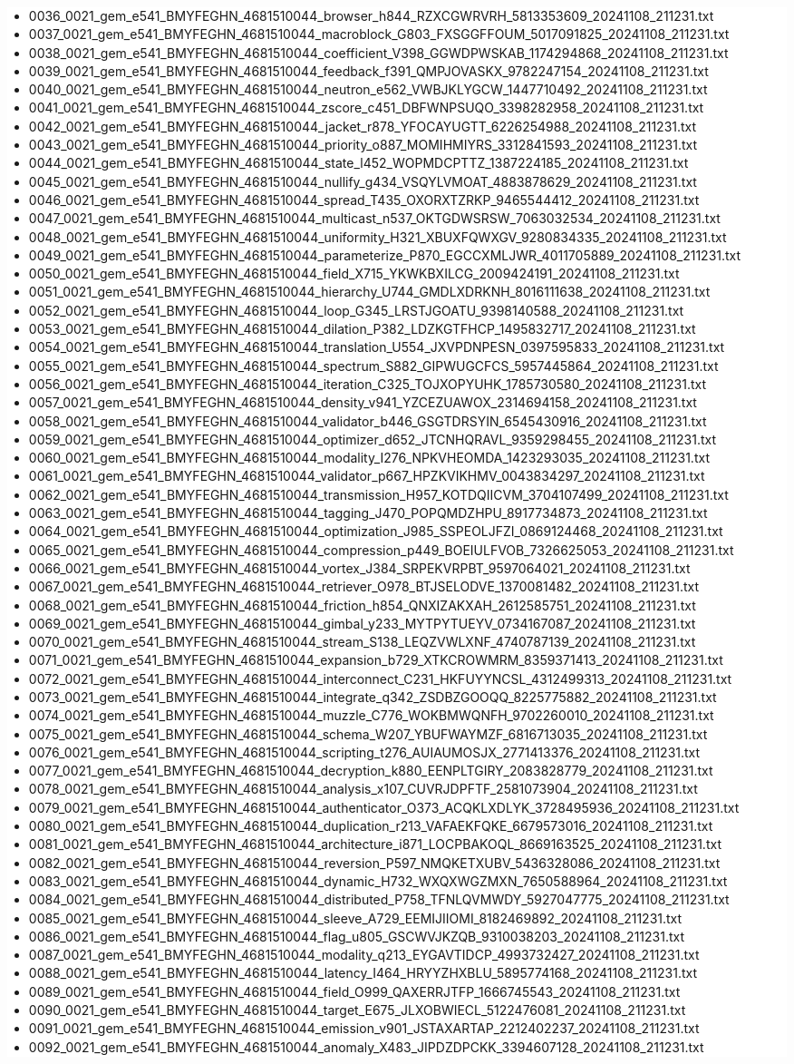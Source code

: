 - 0036_0021_gem_e541_BMYFEGHN_4681510044_browser_h844_RZXCGWRVRH_5813353609_20241108_211231.txt
- 0037_0021_gem_e541_BMYFEGHN_4681510044_macroblock_G803_FXSGGFFOUM_5017091825_20241108_211231.txt
- 0038_0021_gem_e541_BMYFEGHN_4681510044_coefficient_V398_GGWDPWSKAB_1174294868_20241108_211231.txt
- 0039_0021_gem_e541_BMYFEGHN_4681510044_feedback_f391_QMPJOVASKX_9782247154_20241108_211231.txt
- 0040_0021_gem_e541_BMYFEGHN_4681510044_neutron_e562_VWBJKLYGCW_1447710492_20241108_211231.txt
- 0041_0021_gem_e541_BMYFEGHN_4681510044_zscore_c451_DBFWNPSUQO_3398282958_20241108_211231.txt
- 0042_0021_gem_e541_BMYFEGHN_4681510044_jacket_r878_YFOCAYUGTT_6226254988_20241108_211231.txt
- 0043_0021_gem_e541_BMYFEGHN_4681510044_priority_o887_MOMIHMIYRS_3312841593_20241108_211231.txt
- 0044_0021_gem_e541_BMYFEGHN_4681510044_state_l452_WOPMDCPTTZ_1387224185_20241108_211231.txt
- 0045_0021_gem_e541_BMYFEGHN_4681510044_nullify_g434_VSQYLVMOAT_4883878629_20241108_211231.txt
- 0046_0021_gem_e541_BMYFEGHN_4681510044_spread_T435_OXORXTZRKP_9465544412_20241108_211231.txt
- 0047_0021_gem_e541_BMYFEGHN_4681510044_multicast_n537_OKTGDWSRSW_7063032534_20241108_211231.txt
- 0048_0021_gem_e541_BMYFEGHN_4681510044_uniformity_H321_XBUXFQWXGV_9280834335_20241108_211231.txt
- 0049_0021_gem_e541_BMYFEGHN_4681510044_parameterize_P870_EGCCXMLJWR_4011705889_20241108_211231.txt
- 0050_0021_gem_e541_BMYFEGHN_4681510044_field_X715_YKWKBXILCG_2009424191_20241108_211231.txt
- 0051_0021_gem_e541_BMYFEGHN_4681510044_hierarchy_U744_GMDLXDRKNH_8016111638_20241108_211231.txt
- 0052_0021_gem_e541_BMYFEGHN_4681510044_loop_G345_LRSTJGOATU_9398140588_20241108_211231.txt
- 0053_0021_gem_e541_BMYFEGHN_4681510044_dilation_P382_LDZKGTFHCP_1495832717_20241108_211231.txt
- 0054_0021_gem_e541_BMYFEGHN_4681510044_translation_U554_JXVPDNPESN_0397595833_20241108_211231.txt
- 0055_0021_gem_e541_BMYFEGHN_4681510044_spectrum_S882_GIPWUGCFCS_5957445864_20241108_211231.txt
- 0056_0021_gem_e541_BMYFEGHN_4681510044_iteration_C325_TOJXOPYUHK_1785730580_20241108_211231.txt
- 0057_0021_gem_e541_BMYFEGHN_4681510044_density_v941_YZCEZUAWOX_2314694158_20241108_211231.txt
- 0058_0021_gem_e541_BMYFEGHN_4681510044_validator_b446_GSGTDRSYIN_6545430916_20241108_211231.txt
- 0059_0021_gem_e541_BMYFEGHN_4681510044_optimizer_d652_JTCNHQRAVL_9359298455_20241108_211231.txt
- 0060_0021_gem_e541_BMYFEGHN_4681510044_modality_I276_NPKVHEOMDA_1423293035_20241108_211231.txt
- 0061_0021_gem_e541_BMYFEGHN_4681510044_validator_p667_HPZKVIKHMV_0043834297_20241108_211231.txt
- 0062_0021_gem_e541_BMYFEGHN_4681510044_transmission_H957_KOTDQIICVM_3704107499_20241108_211231.txt
- 0063_0021_gem_e541_BMYFEGHN_4681510044_tagging_J470_POPQMDZHPU_8917734873_20241108_211231.txt
- 0064_0021_gem_e541_BMYFEGHN_4681510044_optimization_J985_SSPEOLJFZI_0869124468_20241108_211231.txt
- 0065_0021_gem_e541_BMYFEGHN_4681510044_compression_p449_BOEIULFVOB_7326625053_20241108_211231.txt
- 0066_0021_gem_e541_BMYFEGHN_4681510044_vortex_J384_SRPEKVRPBT_9597064021_20241108_211231.txt
- 0067_0021_gem_e541_BMYFEGHN_4681510044_retriever_O978_BTJSELODVE_1370081482_20241108_211231.txt
- 0068_0021_gem_e541_BMYFEGHN_4681510044_friction_h854_QNXIZAKXAH_2612585751_20241108_211231.txt
- 0069_0021_gem_e541_BMYFEGHN_4681510044_gimbal_y233_MYTPYTUEYV_0734167087_20241108_211231.txt
- 0070_0021_gem_e541_BMYFEGHN_4681510044_stream_S138_LEQZVWLXNF_4740787139_20241108_211231.txt
- 0071_0021_gem_e541_BMYFEGHN_4681510044_expansion_b729_XTKCROWMRM_8359371413_20241108_211231.txt
- 0072_0021_gem_e541_BMYFEGHN_4681510044_interconnect_C231_HKFUYYNCSL_4312499313_20241108_211231.txt
- 0073_0021_gem_e541_BMYFEGHN_4681510044_integrate_q342_ZSDBZGOOQQ_8225775882_20241108_211231.txt
- 0074_0021_gem_e541_BMYFEGHN_4681510044_muzzle_C776_WOKBMWQNFH_9702260010_20241108_211231.txt
- 0075_0021_gem_e541_BMYFEGHN_4681510044_schema_W207_YBUFWAYMZF_6816713035_20241108_211231.txt
- 0076_0021_gem_e541_BMYFEGHN_4681510044_scripting_t276_AUIAUMOSJX_2771413376_20241108_211231.txt
- 0077_0021_gem_e541_BMYFEGHN_4681510044_decryption_k880_EENPLTGIRY_2083828779_20241108_211231.txt
- 0078_0021_gem_e541_BMYFEGHN_4681510044_analysis_x107_CUVRJDPFTF_2581073904_20241108_211231.txt
- 0079_0021_gem_e541_BMYFEGHN_4681510044_authenticator_O373_ACQKLXDLYK_3728495936_20241108_211231.txt
- 0080_0021_gem_e541_BMYFEGHN_4681510044_duplication_r213_VAFAEKFQKE_6679573016_20241108_211231.txt
- 0081_0021_gem_e541_BMYFEGHN_4681510044_architecture_i871_LOCPBAKOQL_8669163525_20241108_211231.txt
- 0082_0021_gem_e541_BMYFEGHN_4681510044_reversion_P597_NMQKETXUBV_5436328086_20241108_211231.txt
- 0083_0021_gem_e541_BMYFEGHN_4681510044_dynamic_H732_WXQXWGZMXN_7650588964_20241108_211231.txt
- 0084_0021_gem_e541_BMYFEGHN_4681510044_distributed_P758_TFNLQVMWDY_5927047775_20241108_211231.txt
- 0085_0021_gem_e541_BMYFEGHN_4681510044_sleeve_A729_EEMIJIIOMI_8182469892_20241108_211231.txt
- 0086_0021_gem_e541_BMYFEGHN_4681510044_flag_u805_GSCWVJKZQB_9310038203_20241108_211231.txt
- 0087_0021_gem_e541_BMYFEGHN_4681510044_modality_q213_EYGAVTIDCP_4993732427_20241108_211231.txt
- 0088_0021_gem_e541_BMYFEGHN_4681510044_latency_I464_HRYYZHXBLU_5895774168_20241108_211231.txt
- 0089_0021_gem_e541_BMYFEGHN_4681510044_field_O999_QAXERRJTFP_1666745543_20241108_211231.txt
- 0090_0021_gem_e541_BMYFEGHN_4681510044_target_E675_JLXOBWIECL_5122476081_20241108_211231.txt
- 0091_0021_gem_e541_BMYFEGHN_4681510044_emission_v901_JSTAXARTAP_2212402237_20241108_211231.txt
- 0092_0021_gem_e541_BMYFEGHN_4681510044_anomaly_X483_JIPDZDPCKK_3394607128_20241108_211231.txt
